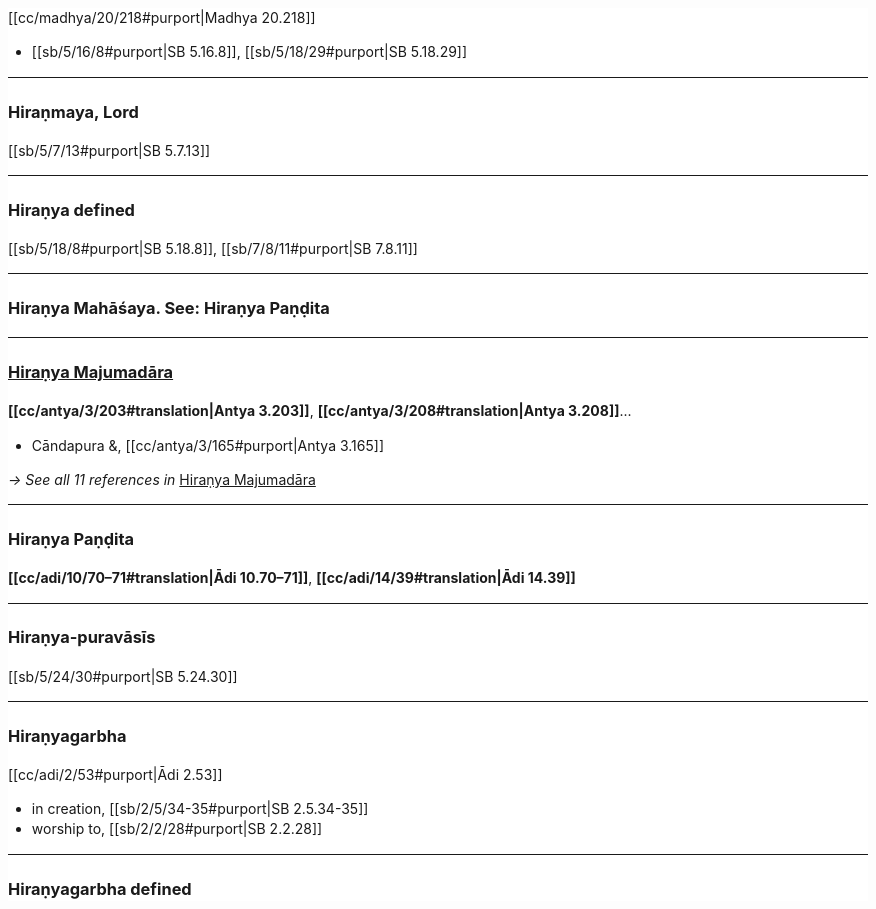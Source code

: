 [[cc/madhya/20/218#purport|Madhya 20.218]]

*  [[sb/5/16/8#purport|SB 5.16.8]], [[sb/5/18/29#purport|SB 5.18.29]]

---

### Hiraṇmaya, Lord

[[sb/5/7/13#purport|SB 5.7.13]]


---

### Hiraṇya defined

[[sb/5/18/8#purport|SB 5.18.8]], [[sb/7/8/11#purport|SB 7.8.11]]


---

### Hiraṇya Mahāśaya. See: Hiraṇya Paṇḍita

---

### [Hiraṇya Majumadāra](entries/hiranya-majumadara.md)

**[[cc/antya/3/203#translation|Antya 3.203]]**, **[[cc/antya/3/208#translation|Antya 3.208]]**...

* Cāndapura &, [[cc/antya/3/165#purport|Antya 3.165]]

*→ See all 11 references in* [Hiraṇya Majumadāra](entries/hiranya-majumadara.md)

---

### Hiraṇya Paṇḍita

**[[cc/adi/10/70–71#translation|Ādi 10.70–71]]**, **[[cc/adi/14/39#translation|Ādi 14.39]]**


---

### Hiraṇya-puravāsīs

[[sb/5/24/30#purport|SB 5.24.30]]


---

### Hiraṇyagarbha

[[cc/adi/2/53#purport|Ādi 2.53]]

* in creation, [[sb/2/5/34-35#purport|SB 2.5.34-35]]
* worship to, [[sb/2/2/28#purport|SB 2.2.28]]

---

### Hiraṇyagarbha defined
